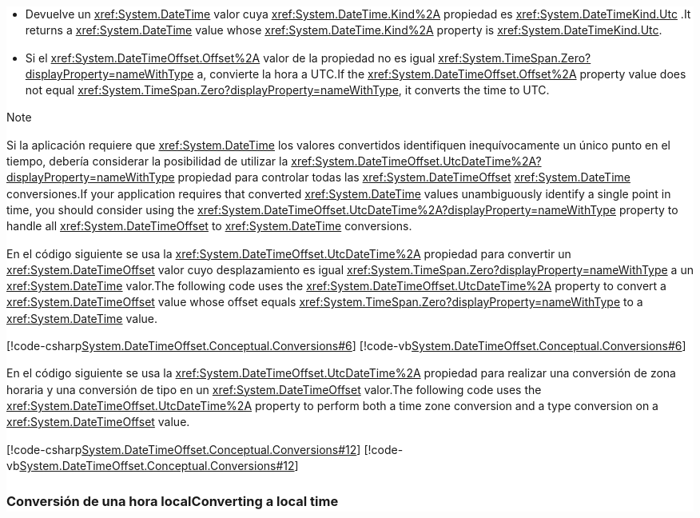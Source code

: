 - <span data-ttu-id="9a445-136">Devuelve un <xref:System.DateTime> valor cuya <xref:System.DateTime.Kind%2A> propiedad es <xref:System.DateTimeKind.Utc> .</span><span class="sxs-lookup"><span data-stu-id="9a445-136">It returns a <xref:System.DateTime> value whose <xref:System.DateTime.Kind%2A> property is <xref:System.DateTimeKind.Utc>.</span></span>

- <span data-ttu-id="9a445-137">Si el <xref:System.DateTimeOffset.Offset%2A> valor de la propiedad no es igual <xref:System.TimeSpan.Zero?displayProperty=nameWithType> a, convierte la hora a UTC.</span><span class="sxs-lookup"><span data-stu-id="9a445-137">If the <xref:System.DateTimeOffset.Offset%2A> property value does not equal <xref:System.TimeSpan.Zero?displayProperty=nameWithType>, it converts the time to UTC.</span></span>

> [!NOTE]
> <span data-ttu-id="9a445-138">Si la aplicación requiere que <xref:System.DateTime> los valores convertidos identifiquen inequívocamente un único punto en el tiempo, debería considerar la posibilidad de utilizar la <xref:System.DateTimeOffset.UtcDateTime%2A?displayProperty=nameWithType> propiedad para controlar todas las <xref:System.DateTimeOffset> <xref:System.DateTime> conversiones.</span><span class="sxs-lookup"><span data-stu-id="9a445-138">If your application requires that converted <xref:System.DateTime> values unambiguously identify a single point in time, you should consider using the <xref:System.DateTimeOffset.UtcDateTime%2A?displayProperty=nameWithType> property to handle all <xref:System.DateTimeOffset> to <xref:System.DateTime> conversions.</span></span>

<span data-ttu-id="9a445-139">En el código siguiente se usa la <xref:System.DateTimeOffset.UtcDateTime%2A> propiedad para convertir un <xref:System.DateTimeOffset> valor cuyo desplazamiento es igual <xref:System.TimeSpan.Zero?displayProperty=nameWithType> a un <xref:System.DateTime> valor.</span><span class="sxs-lookup"><span data-stu-id="9a445-139">The following code uses the <xref:System.DateTimeOffset.UtcDateTime%2A> property to convert a <xref:System.DateTimeOffset> value whose offset equals <xref:System.TimeSpan.Zero?displayProperty=nameWithType> to a <xref:System.DateTime> value.</span></span>

[!code-csharp[System.DateTimeOffset.Conceptual.Conversions#6](../../../samples/snippets/csharp/VS_Snippets_CLR_System/system.DateTimeOffset.Conceptual.Conversions/cs/Conversions.cs#6)]
[!code-vb[System.DateTimeOffset.Conceptual.Conversions#6](../../../samples/snippets/visualbasic/VS_Snippets_CLR_System/system.DateTimeOffset.Conceptual.Conversions/vb/Conversions.vb#6)]

<span data-ttu-id="9a445-140">En el código siguiente se usa la <xref:System.DateTimeOffset.UtcDateTime%2A> propiedad para realizar una conversión de zona horaria y una conversión de tipo en un <xref:System.DateTimeOffset> valor.</span><span class="sxs-lookup"><span data-stu-id="9a445-140">The following code uses the <xref:System.DateTimeOffset.UtcDateTime%2A> property to perform both a time zone conversion and a type conversion on a <xref:System.DateTimeOffset> value.</span></span>

[!code-csharp[System.DateTimeOffset.Conceptual.Conversions#12](../../../samples/snippets/csharp/VS_Snippets_CLR_System/system.DateTimeOffset.Conceptual.Conversions/cs/Conversions.cs#12)]
[!code-vb[System.DateTimeOffset.Conceptual.Conversions#12](../../../samples/snippets/visualbasic/VS_Snippets_CLR_System/system.DateTimeOffset.Conceptual.Conversions/vb/Conversions.vb#12)]

### <a name="converting-a-local-time"></a><span data-ttu-id="9a445-141">Conversión de una hora local</span><span class="sxs-lookup"><span data-stu-id="9a445-141">Converting a local time</span></span>
